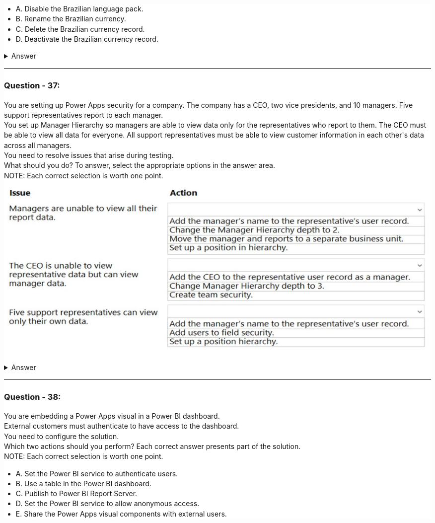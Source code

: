 -   A. Disable the Brazilian language pack.
-   B. Rename the Brazilian currency.
-   C. Delete the Brazilian currency record.
-   D. Deactivate the Brazilian currency record.

<details><summary>Answer</summary></details>

---

### Question - 37:

You are setting up Power Apps security for a company. The company has a CEO, two vice presidents, and 10 managers. Five support representatives report to each manager. <br>
You set up Manager Hierarchy so managers are able to view data only for the representatives who report to them. The CEO must be able to view all data for everyone. All support representatives must be able to view customer information in each other's data across all managers. <br>
You need to resolve issues that arise during testing. <br>
What should you do? To answer, select the appropriate options in the answer area. <br>
NOTE: Each correct selection is worth one point. <br>

![question-37](image-24.png)

<details><summary>Answer</summary></details>

---

### Question - 38:

You are embedding a Power Apps visual in a Power BI dashboard. <br>
External customers must authenticate to have access to the dashboard. <br>
You need to configure the solution. <br>
Which two actions should you perform? Each correct answer presents part of the solution. <br>
NOTE: Each correct selection is worth one point. <br>

-   A. Set the Power BI service to authenticate users.
-   B. Use a table in the Power BI dashboard.
-   C. Publish to Power BI Report Server.
-   D. Set the Power BI service to allow anonymous access.
-   E. Share the Power Apps visual components with external users.
